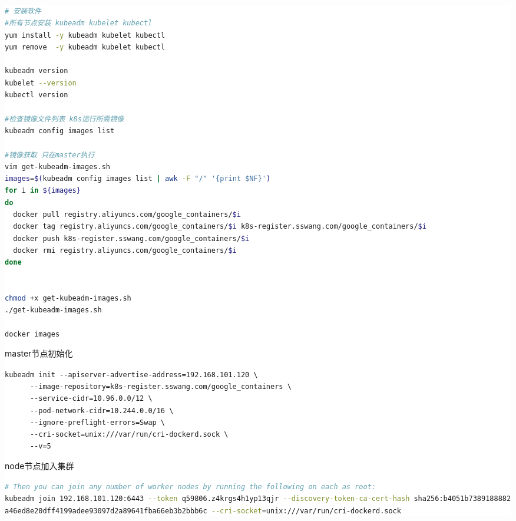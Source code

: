 ```sh
# 安装软件
#所有节点安装 kubeadm kubelet kubectl
yum install -y kubeadm kubelet kubectl
yum remove  -y kubeadm kubelet kubectl

kubeadm version
kubelet --version
kubectl version

#检查镜像文件列表 k8s运行所需镜像 
kubeadm config images list

#镜像获取 只在master执行
vim get-kubeadm-images.sh
images=$(kubeadm config images list | awk -F "/" '{print $NF}')
for i in ${images}
do
  docker pull registry.aliyuncs.com/google_containers/$i
  docker tag registry.aliyuncs.com/google_containers/$i k8s-register.sswang.com/google_containers/$i
  docker push k8s-register.sswang.com/google_containers/$i
  docker rmi registry.aliyuncs.com/google_containers/$i
done


chmod +x get-kubeadm-images.sh
./get-kubeadm-images.sh

docker images
```





master节点初始化

```
kubeadm init --apiserver-advertise-address=192.168.101.120 \
      --image-repository=k8s-register.sswang.com/google_containers \
      --service-cidr=10.96.0.0/12 \
      --pod-network-cidr=10.244.0.0/16 \
      --ignore-preflight-errors=Swap \
      --cri-socket=unix:///var/run/cri-dockerd.sock \
      --v=5
```

node节点加入集群

```sh
# Then you can join any number of worker nodes by running the following on each as root:
kubeadm join 192.168.101.120:6443 --token q59806.z4krgs4h1yp13qjr --discovery-token-ca-cert-hash sha256:b4051b7389188882a46ed8e20dff4199adee93097d2a89641fba66eb3b2bbb6c --cri-socket=unix:///var/run/cri-dockerd.sock
```
